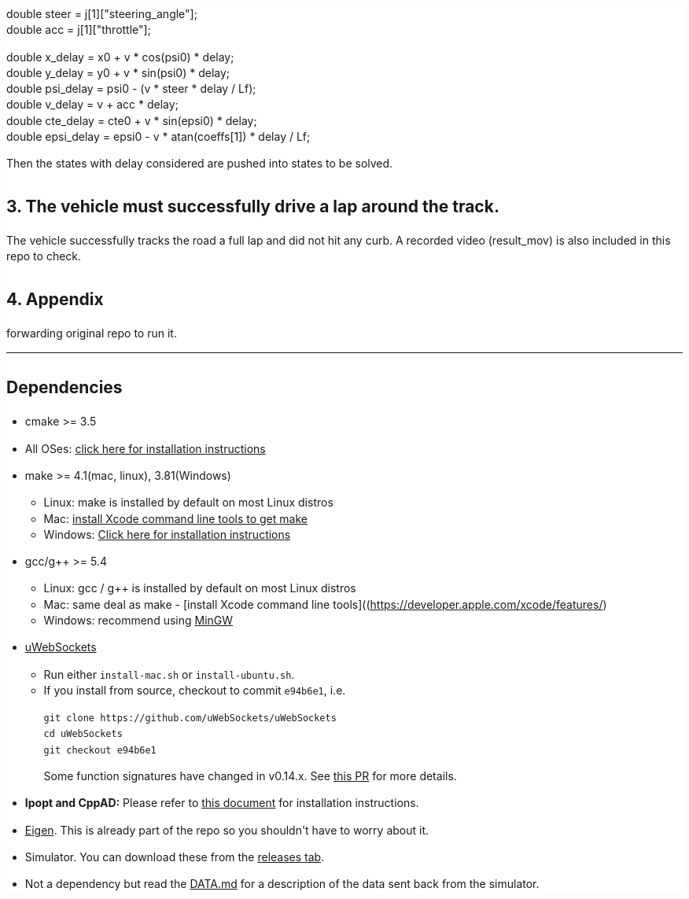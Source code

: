 double steer = j[1]["steering_angle"]; <br />
double acc = j[1]["throttle"]; <br />

double x_delay = x0 + v * cos(psi0) * delay; <br /> 
double y_delay = y0 + v * sin(psi0) * delay; <br />
double psi_delay = psi0 - (v * steer * delay / Lf); <br />
double v_delay = v + acc * delay; <br />
double cte_delay = cte0 + v * sin(epsi0) * delay; <br />
double epsi_delay = epsi0 - v * atan(coeffs[1]) * delay / Lf; <br />

Then the states with delay considered are pushed into states to be solved.

## 3. The vehicle must successfully drive a lap around the track.
The vehicle successfully tracks the road a full lap and did not hit any curb. A recorded video (result_mov) is also included in this repo to check.

## 4. Appendix
forwarding original repo to run it.

---

## Dependencies

* cmake >= 3.5
 * All OSes: [click here for installation instructions](https://cmake.org/install/)
* make >= 4.1(mac, linux), 3.81(Windows)
  * Linux: make is installed by default on most Linux distros
  * Mac: [install Xcode command line tools to get make](https://developer.apple.com/xcode/features/)
  * Windows: [Click here for installation instructions](http://gnuwin32.sourceforge.net/packages/make.htm)
* gcc/g++ >= 5.4
  * Linux: gcc / g++ is installed by default on most Linux distros
  * Mac: same deal as make - [install Xcode command line tools]((https://developer.apple.com/xcode/features/)
  * Windows: recommend using [MinGW](http://www.mingw.org/)
* [uWebSockets](https://github.com/uWebSockets/uWebSockets)
  * Run either `install-mac.sh` or `install-ubuntu.sh`.
  * If you install from source, checkout to commit `e94b6e1`, i.e.
    ```
    git clone https://github.com/uWebSockets/uWebSockets
    cd uWebSockets
    git checkout e94b6e1
    ```
    Some function signatures have changed in v0.14.x. See [this PR](https://github.com/udacity/CarND-MPC-Project/pull/3) for more details.

* **Ipopt and CppAD:** Please refer to [this document](https://github.com/udacity/CarND-MPC-Project/blob/master/install_Ipopt_CppAD.md) for installation instructions.
* [Eigen](http://eigen.tuxfamily.org/index.php?title=Main_Page). This is already part of the repo so you shouldn't have to worry about it.
* Simulator. You can download these from the [releases tab](https://github.com/udacity/self-driving-car-sim/releases).
* Not a dependency but read the [DATA.md](./DATA.md) for a description of the data sent back from the simulator.
